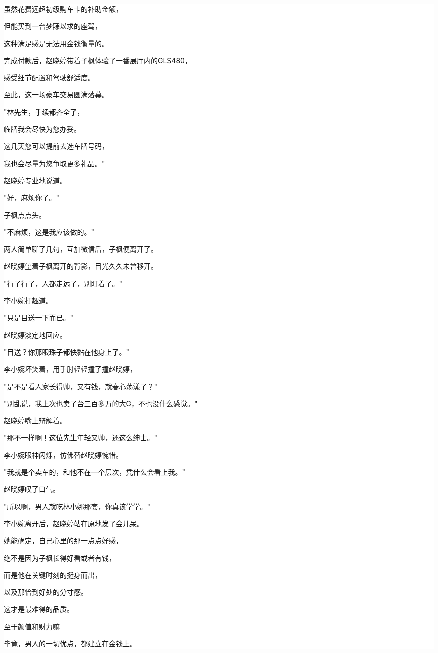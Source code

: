 虽然花费远超初级购车卡的补助金额，

但能买到一台梦寐以求的座驾，

这种满足感是无法用金钱衡量的。

完成付款后，赵晓婷带着子枫体验了一番展厅内的GLS480，

感受细节配置和驾驶舒适度。

至此，这一场豪车交易圆满落幕。

"林先生，手续都齐全了，

临牌我会尽快为您办妥。

这几天您可以提前去选车牌号码，

我也会尽量为您争取更多礼品。"

赵晓婷专业地说道。

"好，麻烦你了。"

子枫点点头。

"不麻烦，这是我应该做的。"

两人简单聊了几句，互加微信后，子枫便离开了。

赵晓婷望着子枫离开的背影，目光久久未曾移开。

"行了行了，人都走远了，别盯着了。"

李小婉打趣道。

"只是目送一下而已。"

赵晓婷淡定地回应。

"目送？你那眼珠子都快黏在他身上了。"

李小婉坏笑着，用手肘轻轻撞了撞赵晓婷，

"是不是看人家长得帅，又有钱，就春心荡漾了？"

"别乱说，我上次也卖了台三百多万的大G，不也没什么感觉。"

赵晓婷嘴上辩解着。

"那不一样啊！这位先生年轻又帅，还这么绅士。"

李小婉眼神闪烁，仿佛替赵晓婷惋惜。

"我就是个卖车的，和他不在一个层次，凭什么会看上我。"

赵晓婷叹了口气。

"所以啊，男人就吃林小娜那套，你真该学学。"

李小婉离开后，赵晓婷站在原地发了会儿呆。

她能确定，自己心里的那一点点好感，

绝不是因为子枫长得好看或者有钱，

而是他在关键时刻的挺身而出，

以及那恰到好处的分寸感。

这才是最难得的品质。

至于颜值和财力嘛

毕竟，男人的一切优点，都建立在金钱上。